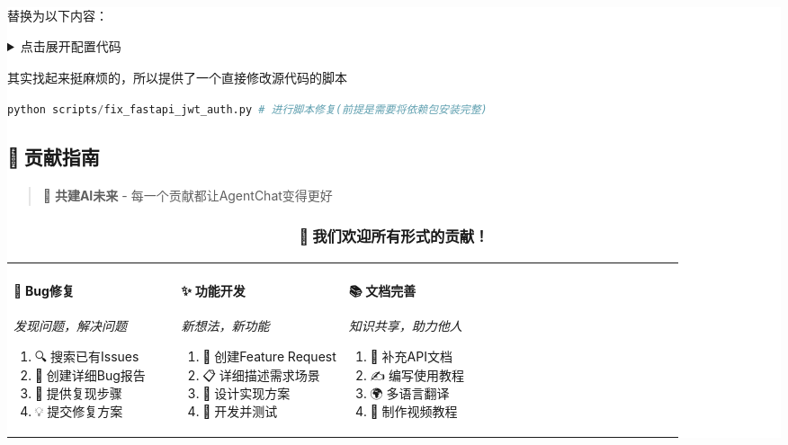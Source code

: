 替换为以下内容：

<details><summary>点击展开配置代码</summary></details>

其实找起来挺麻烦的，所以提供了一个直接修改源代码的脚本
```python
python scripts/fix_fastapi_jwt_auth.py # 进行脚本修复(前提是需要将依赖包安装完整)
```


## 🤝 贡献指南

> 💪 **共建AI未来** - 每一个贡献都让AgentChat变得更好

<div align="center">

### 🌟 **我们欢迎所有形式的贡献！**

</div>

<table>
<tr>
<td width="25%">

#### 🐛 **Bug修复**
*发现问题，解决问题*

1. 🔍 搜索已有Issues
2. 📝 创建详细Bug报告
3. 🧪 提供复现步骤
4. 💡 提交修复方案

</td>
<td width="25%">

#### ✨ **功能开发**
*新想法，新功能*

1. 💭 创建Feature Request
2. 📋 详细描述需求场景
3. 🎨 设计实现方案
4. 🚀 开发并测试

</td>
<td width="25%">

#### 📚 **文档完善**
*知识共享，助力他人*

1. 📖 补充API文档
2. ✍️ 编写使用教程
3. 🌍 多语言翻译
4. 🎥 制作视频教程

</td>
<td width="25%">
